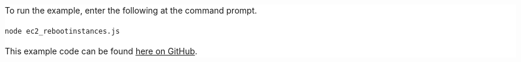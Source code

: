 To run the example, enter the following at the command prompt\.

```
node ec2_rebootinstances.js 
```

This example code can be found [here on GitHub](https://github.com/awsdocs/aws-doc-sdk-examples/blob/master/javascriptv3/example_code/ec2/src/ec2_rebootinstances.js)\.